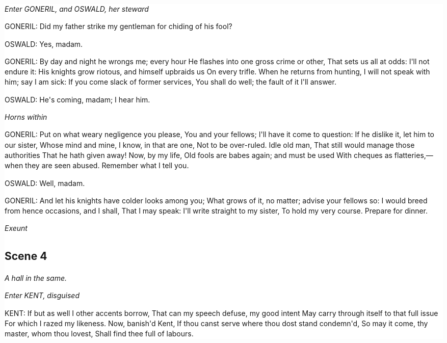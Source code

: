 *Enter GONERIL, and OSWALD, her steward*   

GONERIL:  Did my father strike my gentleman for chiding of his fool?
  

OSWALD:  Yes, madam.
  

GONERIL:  By day and night he wrongs me; every hour
 He flashes into one gross crime or other,
 That sets us all at odds: I'll not endure it:
 His knights grow riotous, and himself upbraids us
 On every trifle. When he returns from hunting,
 I will not speak with him; say I am sick:
 If you come slack of former services,
 You shall do well; the fault of it I'll answer.
   

OSWALD:  He's coming, madam; I hear him.
  

*Horns within*   

GONERIL:  Put on what weary negligence you please,
 You and your fellows; I'll have it come to question:
 If he dislike it, let him to our sister,
 Whose mind and mine, I know, in that are one,
 Not to be over-ruled. Idle old man,
 That still would manage those authorities
 That he hath given away! Now, by my life,
 Old fools are babes again; and must be used
 With cheques as flatteries,—when they are seen abused.
 Remember what I tell you.
   

OSWALD:  Well, madam.
  

GONERIL:  And let his knights have colder looks among you;
 What grows of it, no matter; advise your fellows so:
 I would breed from hence occasions, and I shall,
 That I may speak: I'll write straight to my sister,
 To hold my very course. Prepare for dinner.
   

*Exeunt*    

 
## Scene 4

  *A hall in the same.*  

*Enter KENT, disguised*   

KENT:  If but as well I other accents borrow,
 That can my speech defuse, my good intent
 May carry through itself to that full issue
 For which I razed my likeness. Now, banish'd Kent,
 If thou canst serve where thou dost stand condemn'd,
 So may it come, thy master, whom thou lovest,
 Shall find thee full of labours.
   